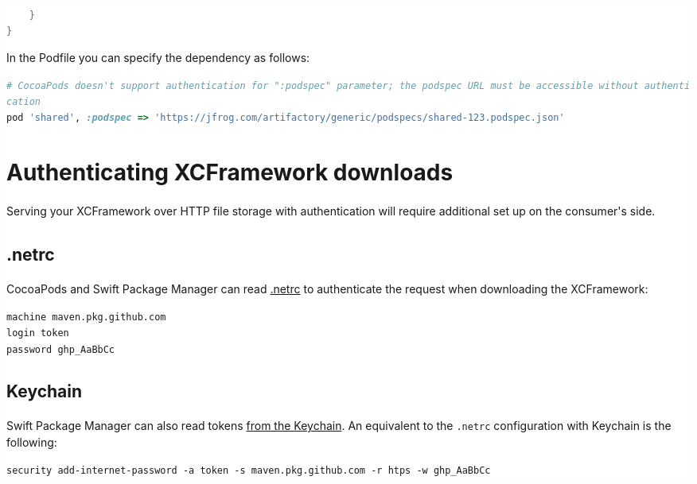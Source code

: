 ```kotlin
    }
}
```

In the Podfile you can specify the dependency as follows:

```ruby
# CocoaPods doesn't support authentication for ":podspec" parameter; the podspec URL must be accessible without authentication
pod 'shared', :podspec => 'https://jfrog.com/artifactory/generic/podspecs/shared-123.podspec.json'
```

# <a name="xcframework_download_auth"></a> Authenticating XCFramework downloads

Serving your XCFramework over HTTP file storage with authentication will require additional set up on the consumer's side.

## .netrc

CocoaPods and Swift Package Manager can read [.netrc](https://everything.curl.dev/usingcurl/netrc.html) to authenticate the request when downloading the XCFramework:

```
machine maven.pkg.github.com
login token
password ghp_AaBbCc
```

## Keychain

Swift Package Manager can also read tokens [from the Keychain](https://github.com/apple/swift-package-manager/issues/7236#issuecomment-1899012631). An equivalent to the `.netrc` configuration with Keychain is the following:

```shell
security add-internet-password -a token -s maven.pkg.github.com -r htps -w ghp_AaBbCc
```